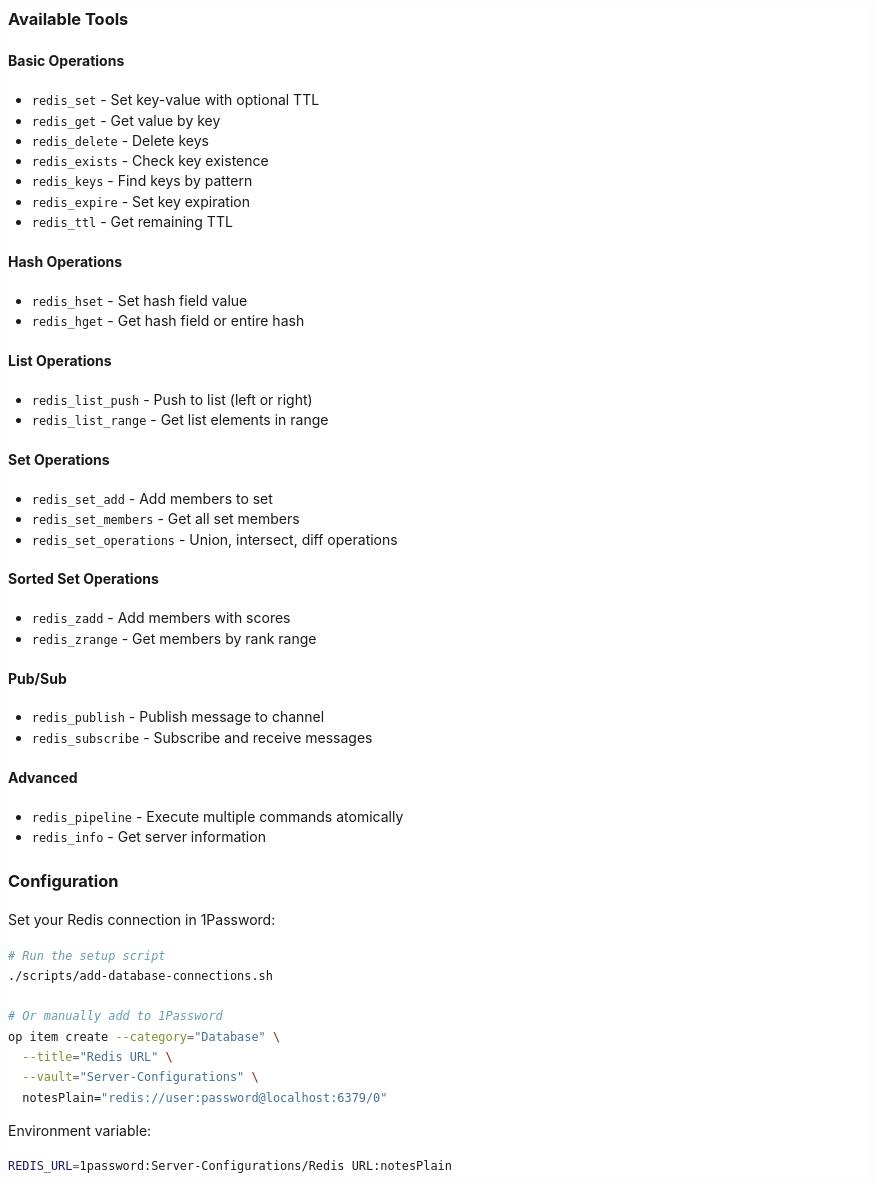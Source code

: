 ### Available Tools

#### Basic Operations
- `redis_set` - Set key-value with optional TTL
- `redis_get` - Get value by key
- `redis_delete` - Delete keys
- `redis_exists` - Check key existence
- `redis_keys` - Find keys by pattern
- `redis_expire` - Set key expiration
- `redis_ttl` - Get remaining TTL

#### Hash Operations
- `redis_hset` - Set hash field value
- `redis_hget` - Get hash field or entire hash

#### List Operations
- `redis_list_push` - Push to list (left or right)
- `redis_list_range` - Get list elements in range

#### Set Operations
- `redis_set_add` - Add members to set
- `redis_set_members` - Get all set members
- `redis_set_operations` - Union, intersect, diff operations

#### Sorted Set Operations
- `redis_zadd` - Add members with scores
- `redis_zrange` - Get members by rank range

#### Pub/Sub
- `redis_publish` - Publish message to channel
- `redis_subscribe` - Subscribe and receive messages

#### Advanced
- `redis_pipeline` - Execute multiple commands atomically
- `redis_info` - Get server information

### Configuration

Set your Redis connection in 1Password:
```bash
# Run the setup script
./scripts/add-database-connections.sh

# Or manually add to 1Password
op item create --category="Database" \
  --title="Redis URL" \
  --vault="Server-Configurations" \
  notesPlain="redis://user:password@localhost:6379/0"
```

Environment variable:
```bash
REDIS_URL=1password:Server-Configurations/Redis URL:notesPlain
```
